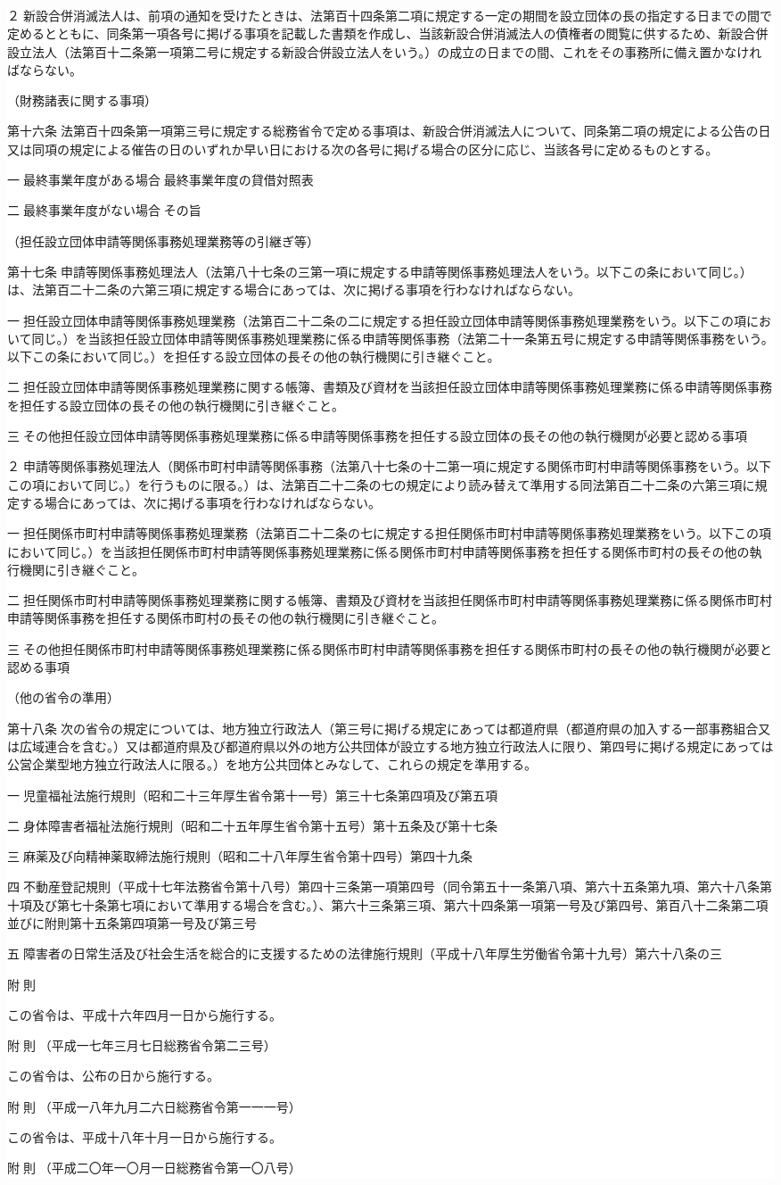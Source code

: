 ２ 新設合併消滅法人は、前項の通知を受けたときは、法第百十四条第二項に規定する一定の期間を設立団体の長の指定する日までの間で定めるとともに、同条第一項各号に掲げる事項を記載した書類を作成し、当該新設合併消滅法人の債権者の閲覧に供するため、新設合併設立法人（法第百十二条第一項第二号に規定する新設合併設立法人をいう。）の成立の日までの間、これをその事務所に備え置かなければならない。

（財務諸表に関する事項）

第十六条 法第百十四条第一項第三号に規定する総務省令で定める事項は、新設合併消滅法人について、同条第二項の規定による公告の日又は同項の規定による催告の日のいずれか早い日における次の各号に掲げる場合の区分に応じ、当該各号に定めるものとする。

一 最終事業年度がある場合 最終事業年度の貸借対照表

二 最終事業年度がない場合 その旨

（担任設立団体申請等関係事務処理業務等の引継ぎ等）

第十七条 申請等関係事務処理法人（法第八十七条の三第一項に規定する申請等関係事務処理法人をいう。以下この条において同じ。）は、法第百二十二条の六第三項に規定する場合にあっては、次に掲げる事項を行わなければならない。

一 担任設立団体申請等関係事務処理業務（法第百二十二条の二に規定する担任設立団体申請等関係事務処理業務をいう。以下この項において同じ。）を当該担任設立団体申請等関係事務処理業務に係る申請等関係事務（法第二十一条第五号に規定する申請等関係事務をいう。以下この条において同じ。）を担任する設立団体の長その他の執行機関に引き継ぐこと。

二 担任設立団体申請等関係事務処理業務に関する帳簿、書類及び資材を当該担任設立団体申請等関係事務処理業務に係る申請等関係事務を担任する設立団体の長その他の執行機関に引き継ぐこと。

三 その他担任設立団体申請等関係事務処理業務に係る申請等関係事務を担任する設立団体の長その他の執行機関が必要と認める事項

２ 申請等関係事務処理法人（関係市町村申請等関係事務（法第八十七条の十二第一項に規定する関係市町村申請等関係事務をいう。以下この項において同じ。）を行うものに限る。）は、法第百二十二条の七の規定により読み替えて準用する同法第百二十二条の六第三項に規定する場合にあっては、次に掲げる事項を行わなければならない。

一 担任関係市町村申請等関係事務処理業務（法第百二十二条の七に規定する担任関係市町村申請等関係事務処理業務をいう。以下この項において同じ。）を当該担任関係市町村申請等関係事務処理業務に係る関係市町村申請等関係事務を担任する関係市町村の長その他の執行機関に引き継ぐこと。

二 担任関係市町村申請等関係事務処理業務に関する帳簿、書類及び資材を当該担任関係市町村申請等関係事務処理業務に係る関係市町村申請等関係事務を担任する関係市町村の長その他の執行機関に引き継ぐこと。

三 その他担任関係市町村申請等関係事務処理業務に係る関係市町村申請等関係事務を担任する関係市町村の長その他の執行機関が必要と認める事項

（他の省令の準用）

第十八条 次の省令の規定については、地方独立行政法人（第三号に掲げる規定にあっては都道府県（都道府県の加入する一部事務組合又は広域連合を含む。）又は都道府県及び都道府県以外の地方公共団体が設立する地方独立行政法人に限り、第四号に掲げる規定にあっては公営企業型地方独立行政法人に限る。）を地方公共団体とみなして、これらの規定を準用する。

一 児童福祉法施行規則（昭和二十三年厚生省令第十一号）第三十七条第四項及び第五項

二 身体障害者福祉法施行規則（昭和二十五年厚生省令第十五号）第十五条及び第十七条

三 麻薬及び向精神薬取締法施行規則（昭和二十八年厚生省令第十四号）第四十九条

四 不動産登記規則（平成十七年法務省令第十八号）第四十三条第一項第四号（同令第五十一条第八項、第六十五条第九項、第六十八条第十項及び第七十条第七項において準用する場合を含む。）、第六十三条第三項、第六十四条第一項第一号及び第四号、第百八十二条第二項並びに附則第十五条第四項第一号及び第三号

五 障害者の日常生活及び社会生活を総合的に支援するための法律施行規則（平成十八年厚生労働省令第十九号）第六十八条の三

附 則

この省令は、平成十六年四月一日から施行する。

附 則 （平成一七年三月七日総務省令第二三号）

この省令は、公布の日から施行する。

附 則 （平成一八年九月二六日総務省令第一一一号）

この省令は、平成十八年十月一日から施行する。

附 則 （平成二〇年一〇月一日総務省令第一〇八号）

